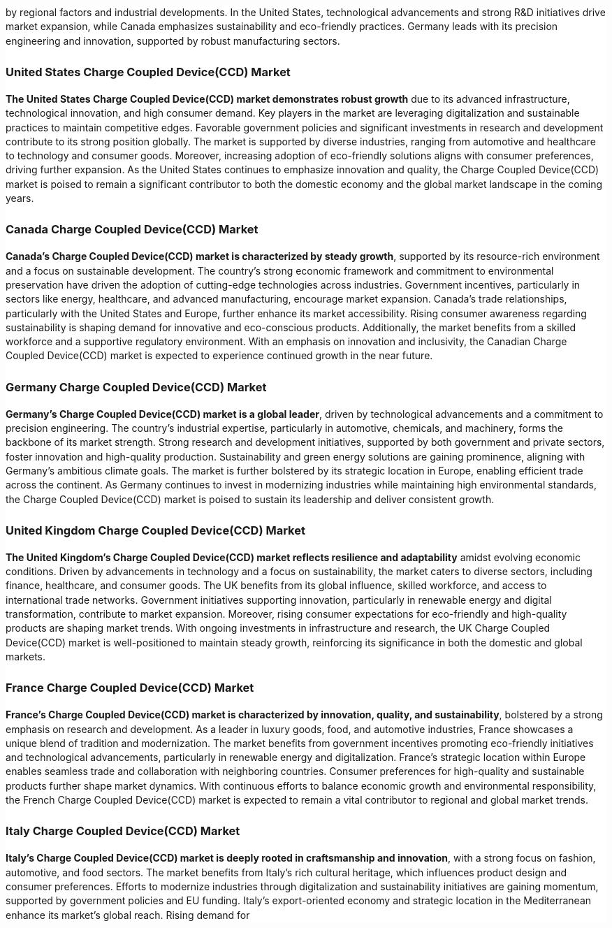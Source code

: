 by regional factors and industrial developments. In the United States, technological advancements and strong R&amp;D initiatives drive market expansion, while Canada emphasizes sustainability and eco-friendly practices. Germany leads with its precision engineering and innovation, supported by robust manufacturing sectors.</span></em></p></blockquote><h3><strong>United States Charge Coupled Device(CCD) Market</strong></h3><p><strong>The United States Charge Coupled Device(CCD) market demonstrates robust growth</strong> due to its advanced infrastructure, technological innovation, and high consumer demand. Key players in the market are leveraging digitalization and sustainable practices to maintain competitive edges. Favorable government policies and significant investments in research and development contribute to its strong position globally. The market is supported by diverse industries, ranging from automotive and healthcare to technology and consumer goods. Moreover, increasing adoption of eco-friendly solutions aligns with consumer preferences, driving further expansion. As the United States continues to emphasize innovation and quality, the Charge Coupled Device(CCD) market is poised to remain a significant contributor to both the domestic economy and the global market landscape in the coming years.</p><h3><strong>Canada Charge Coupled Device(CCD) Market</strong></h3><p><strong>Canada&rsquo;s Charge Coupled Device(CCD) market is characterized by steady growth</strong>, supported by its resource-rich environment and a focus on sustainable development. The country&rsquo;s strong economic framework and commitment to environmental preservation have driven the adoption of cutting-edge technologies across industries. Government incentives, particularly in sectors like energy, healthcare, and advanced manufacturing, encourage market expansion. Canada&rsquo;s trade relationships, particularly with the United States and Europe, further enhance its market accessibility. Rising consumer awareness regarding sustainability is shaping demand for innovative and eco-conscious products. Additionally, the market benefits from a skilled workforce and a supportive regulatory environment. With an emphasis on innovation and inclusivity, the Canadian Charge Coupled Device(CCD) market is expected to experience continued growth in the near future.</p><h3><strong>Germany Charge Coupled Device(CCD) Market</strong></h3><p><strong>Germany&rsquo;s Charge Coupled Device(CCD) market is a global leader</strong>, driven by technological advancements and a commitment to precision engineering. The country&rsquo;s industrial expertise, particularly in automotive, chemicals, and machinery, forms the backbone of its market strength. Strong research and development initiatives, supported by both government and private sectors, foster innovation and high-quality production. Sustainability and green energy solutions are gaining prominence, aligning with Germany&rsquo;s ambitious climate goals. The market is further bolstered by its strategic location in Europe, enabling efficient trade across the continent. As Germany continues to invest in modernizing industries while maintaining high environmental standards, the Charge Coupled Device(CCD) market is poised to sustain its leadership and deliver consistent growth.</p><h3><strong>United Kingdom Charge Coupled Device(CCD) Market</strong></h3><p><strong>The United Kingdom&rsquo;s Charge Coupled Device(CCD) market reflects resilience and adaptability</strong> amidst evolving economic conditions. Driven by advancements in technology and a focus on sustainability, the market caters to diverse sectors, including finance, healthcare, and consumer goods. The UK benefits from its global influence, skilled workforce, and access to international trade networks. Government initiatives supporting innovation, particularly in renewable energy and digital transformation, contribute to market expansion. Moreover, rising consumer expectations for eco-friendly and high-quality products are shaping market trends. With ongoing investments in infrastructure and research, the UK Charge Coupled Device(CCD) market is well-positioned to maintain steady growth, reinforcing its significance in both the domestic and global markets.</p><h3><strong>France Charge Coupled Device(CCD) Market</strong></h3><p><strong>France&rsquo;s Charge Coupled Device(CCD) market is characterized by innovation, quality, and sustainability</strong>, bolstered by a strong emphasis on research and development. As a leader in luxury goods, food, and automotive industries, France showcases a unique blend of tradition and modernization. The market benefits from government incentives promoting eco-friendly initiatives and technological advancements, particularly in renewable energy and digitalization. France&rsquo;s strategic location within Europe enables seamless trade and collaboration with neighboring countries. Consumer preferences for high-quality and sustainable products further shape market dynamics. With continuous efforts to balance economic growth and environmental responsibility, the French Charge Coupled Device(CCD) market is expected to remain a vital contributor to regional and global market trends.</p><h3><strong>Italy Charge Coupled Device(CCD) Market</strong></h3><p><strong>Italy&rsquo;s Charge Coupled Device(CCD) market is deeply rooted in craftsmanship and innovation</strong>, with a strong focus on fashion, automotive, and food sectors. The market benefits from Italy&rsquo;s rich cultural heritage, which influences product design and consumer preferences. Efforts to modernize industries through digitalization and sustainability initiatives are gaining momentum, supported by government policies and EU funding. Italy&rsquo;s export-oriented economy and strategic location in the Mediterranean enhance its market&rsquo;s global reach. Rising demand for